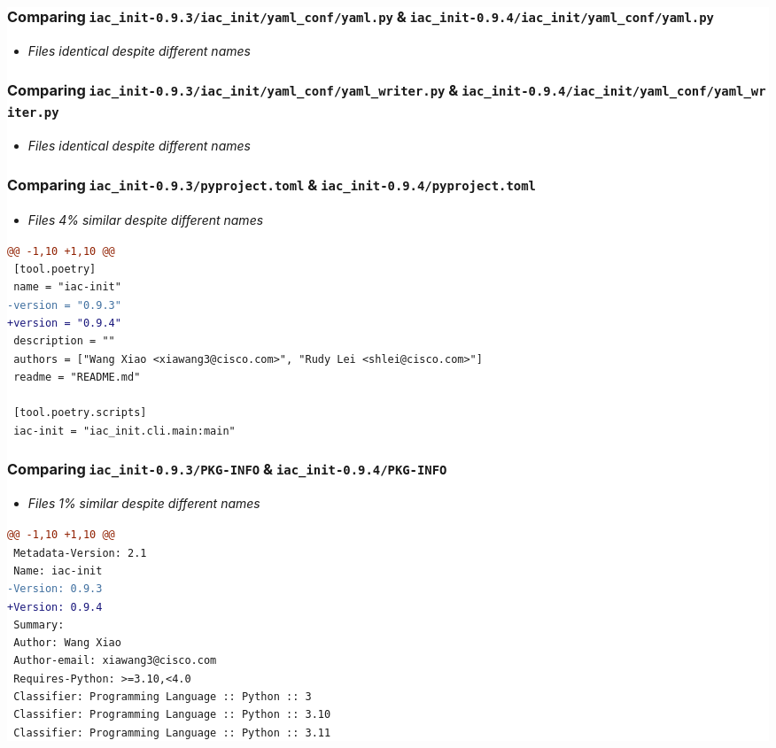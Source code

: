 ### Comparing `iac_init-0.9.3/iac_init/yaml_conf/yaml.py` & `iac_init-0.9.4/iac_init/yaml_conf/yaml.py`

 * *Files identical despite different names*

### Comparing `iac_init-0.9.3/iac_init/yaml_conf/yaml_writer.py` & `iac_init-0.9.4/iac_init/yaml_conf/yaml_writer.py`

 * *Files identical despite different names*

### Comparing `iac_init-0.9.3/pyproject.toml` & `iac_init-0.9.4/pyproject.toml`

 * *Files 4% similar despite different names*

```diff
@@ -1,10 +1,10 @@
 [tool.poetry]
 name = "iac-init"
-version = "0.9.3"
+version = "0.9.4"
 description = ""
 authors = ["Wang Xiao <xiawang3@cisco.com>", "Rudy Lei <shlei@cisco.com>"]
 readme = "README.md"
 
 [tool.poetry.scripts]
 iac-init = "iac_init.cli.main:main"
```

### Comparing `iac_init-0.9.3/PKG-INFO` & `iac_init-0.9.4/PKG-INFO`

 * *Files 1% similar despite different names*

```diff
@@ -1,10 +1,10 @@
 Metadata-Version: 2.1
 Name: iac-init
-Version: 0.9.3
+Version: 0.9.4
 Summary: 
 Author: Wang Xiao
 Author-email: xiawang3@cisco.com
 Requires-Python: >=3.10,<4.0
 Classifier: Programming Language :: Python :: 3
 Classifier: Programming Language :: Python :: 3.10
 Classifier: Programming Language :: Python :: 3.11
```

